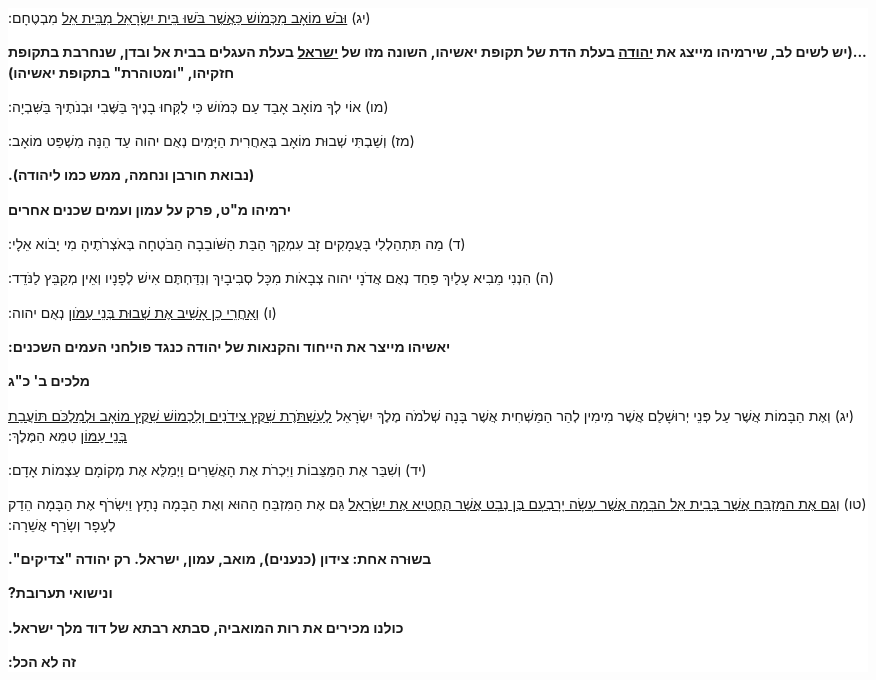<span dir="rtl">(יג) <u>וּבֹשׁ מוֹאָב מִכְּמֹושׁ כַּאֲשֶׁר בֹּשׁוּ בֵּית יִשְׂרָאֵל מִבֵּית אֵל</u>
מִבְטֶחָם:</span>

**<span dir="rtl">...(יש לשים לב, שירמיהו מייצג את <u>יהודה</u> בעלת הדת
של תקופת יאשיהו, השונה מזו של <u>ישראל</u> בעלת העגלים בבית אל ובדן,
שנחרבת בתקופת חזקיהו, "ומטוהרת" בתקופת יאשיהו)</span>**

<span dir="rtl">(מו) אוֹי לְךָ מוֹאָב אָבַד עַם כְּמֹושׁ כִּי לֻקְּחוּ בָנֶיךָ בַּשֶּׁבִי וּבְנֹתֶיךָ
בַּשִּׁבְיָה:</span>

<span dir="rtl">(מז) וְשַׁבְתִּי שְׁבוּת מוֹאָב בְּאַחֲרִית הַיָּמִים נְאֻם יהוה עַד הֵנָּה מִשְׁפַּט
מוֹאָב:</span>

**<span dir="rtl">(נבואת חורבן ונחמה, ממש כמו ליהודה).</span>**

**<span dir="rtl">ירמיהו מ"ט, פרק על עמון ועמים שכנים אחרים</span>**

<span dir="rtl">(ד) מַה תִּתְהַלְלִי בָּעֲמָקִים זָב עִמְקֵךְ הַבַּת הַשֹּׁובֵבָה הַבֹּטְחָה בְּאֹצְרֹתֶיהָ מִי
יָבֹוא אֵלָי:</span>

<span dir="rtl">(ה) הִנְנִי מֵבִיא עָלַיִךְ פַּחַד נְאֻם אֲדֹנָי יהוה צְבָאֹות מִכָּל סְבִיבָיִךְ
וְנִדַּחְתֶּם אִישׁ לְפָנָיו וְאֵין מְקַבֵּץ לַנֹּדֵד:</span>

<span dir="rtl">(ו) <u>וְאַחֲרֵי כֵן אָשִׁיב אֶת שְׁבוּת בְּנֵי עַמֹּון</u> נְאֻם
יהוה:</span>

**<span dir="rtl">יאשיהו מייצר את הייחוד והקנאות של יהודה כנגד פולחני
העמים השכנים:</span>**

**<span dir="rtl">מלכים ב' כ"ג</span>**

<span dir="rtl">(יג) וְאֶת הַבָּמוֹת אֲשֶׁר עַל פְּנֵי יְרוּשָׁלַם אֲשֶׁר מִימִין לְהַר הַמַּשְׁחִית
אֲשֶׁר בָּנָה שְׁלֹמֹה מֶלֶךְ יִשְׂרָאֵל <u>לְעַשְׁתֹּרֶת שִׁקֻּץ צִידֹנִים וְלִכְמוֹשׁ שִׁקֻּץ מוֹאָב וּלְמִלְכֹּם תּוֹעֲבַת
בְּנֵי עַמּוֹן</u> טִמֵּא הַמֶּלֶךְ:</span>

<span dir="rtl">(יד) וְשִׁבַּר אֶת הַמַּצֵּבוֹת וַיִּכְרֹת אֶת הָאֲשֵׁרִים וַיְמַלֵּא אֶת מְקוֹמָם עַצְמוֹת
אָדָם:</span>

<span dir="rtl">(טו) <u>וְגַם אֶת הַמִּזְבֵּחַ אֲשֶׁר בְּבֵית אֵל הַבָּמָה אֲשֶׁר עָשָׂה יָרָבְעָם בֶּן
נְבָט אֲשֶׁר הֶחֱטִיא אֶת יִשְׂרָאֵל</u> גַּם אֶת הַמִּזְבֵּחַ הַהוּא וְאֶת הַבָּמָה נָתָץ וַיִּשְׂרֹף אֶת הַבָּמָה
הֵדַק לְעָפָר וְשָׂרַף אֲשֵׁרָה:</span>

**<span dir="rtl">בשוּרה אחת: צידון (כנענים), מואב, עמון, ישראל. רק יהודה
"צדיקים".</span>**

**<span dir="rtl">ונישואי תערובת?</span>**

**<span dir="rtl">כולנו מכירים את רות המואביה, סבתא רבתא של דוד מלך
ישראל.</span>**

**<span dir="rtl">זה לא הכל:</span>**
